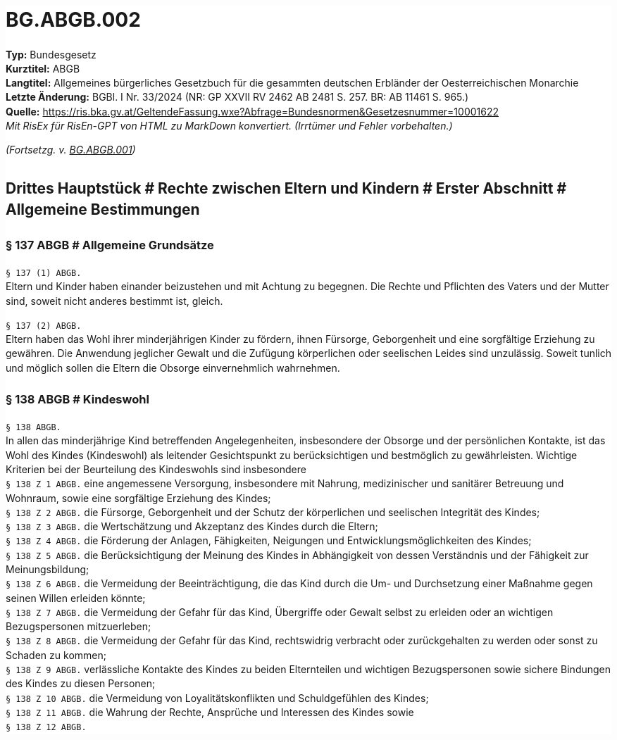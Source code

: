 # BG.ABGB.002
**Typ:** Bundesgesetz  
**Kurztitel:** ABGB  
**Langtitel:** Allgemeines bürgerliches Gesetzbuch für die gesammten deutschen Erbländer der Oesterreichischen Monarchie  
**Letzte Änderung:** BGBl. I Nr. 33/2024 (NR: GP XXVII RV 2462 AB 2481 S. 257. BR: AB 11461 S. 965.)  
**Quelle:** https://ris.bka.gv.at/GeltendeFassung.wxe?Abfrage=Bundesnormen&Gesetzesnummer=10001622  
*Mit RisEx für RisEn-GPT von HTML zu MarkDown konvertiert. (Irrtümer und Fehler vorbehalten.)*

*(Fortsetzg. v. [BG.ABGB.001](BG.ABGB.001.md))*

## Drittes Hauptstück # Rechte zwischen Eltern und Kindern # Erster Abschnitt # Allgemeine Bestimmungen

### § 137 ABGB # Allgemeine Grundsätze

`§ 137 (1) ABGB.`  
Eltern und Kinder haben einander beizustehen und mit Achtung zu begegnen. Die Rechte und Pflichten des Vaters und der Mutter sind, soweit nicht anderes bestimmt ist, gleich.

`§ 137 (2) ABGB.`  
Eltern haben das Wohl ihrer minderjährigen Kinder zu fördern, ihnen Fürsorge, Geborgenheit und eine sorgfältige Erziehung zu gewähren. Die Anwendung jeglicher Gewalt und die Zufügung körperlichen oder seelischen Leides sind unzulässig. Soweit tunlich und möglich sollen die Eltern die Obsorge einvernehmlich wahrnehmen.

### § 138 ABGB # Kindeswohl

`§ 138 ABGB.`  
In allen das minderjährige Kind betreffenden Angelegenheiten, insbesondere der Obsorge und der persönlichen Kontakte, ist das Wohl des Kindes (Kindeswohl) als leitender Gesichtspunkt zu berücksichtigen und bestmöglich zu gewährleisten. Wichtige Kriterien bei der Beurteilung des Kindeswohls sind insbesondere  
`§ 138 Z 1 ABGB.`
eine angemessene Versorgung, insbesondere mit Nahrung, medizinischer und sanitärer Betreuung und Wohnraum, sowie eine sorgfältige Erziehung des Kindes;  
`§ 138 Z 2 ABGB.`
die Fürsorge, Geborgenheit und der Schutz der körperlichen und seelischen Integrität des Kindes;  
`§ 138 Z 3 ABGB.`
die Wertschätzung und Akzeptanz des Kindes durch die Eltern;  
`§ 138 Z 4 ABGB.`
die Förderung der Anlagen, Fähigkeiten, Neigungen und Entwicklungsmöglichkeiten des Kindes;  
`§ 138 Z 5 ABGB.`
die Berücksichtigung der Meinung des Kindes in Abhängigkeit von dessen Verständnis und der Fähigkeit zur Meinungsbildung;  
`§ 138 Z 6 ABGB.`
die Vermeidung der Beeinträchtigung, die das Kind durch die Um- und Durchsetzung einer Maßnahme gegen seinen Willen erleiden könnte;  
`§ 138 Z 7 ABGB.`
die Vermeidung der Gefahr für das Kind, Übergriffe oder Gewalt selbst zu erleiden oder an wichtigen Bezugspersonen mitzuerleben;  
`§ 138 Z 8 ABGB.`
die Vermeidung der Gefahr für das Kind, rechtswidrig verbracht oder zurückgehalten zu werden oder sonst zu Schaden zu kommen;  
`§ 138 Z 9 ABGB.`
verlässliche Kontakte des Kindes zu beiden Elternteilen und wichtigen Bezugspersonen sowie sichere Bindungen des Kindes zu diesen Personen;  
`§ 138 Z 10 ABGB.`
die Vermeidung von Loyalitätskonflikten und Schuldgefühlen des Kindes;  
`§ 138 Z 11 ABGB.`
die Wahrung der Rechte, Ansprüche und Interessen des Kindes sowie  
`§ 138 Z 12 ABGB.`